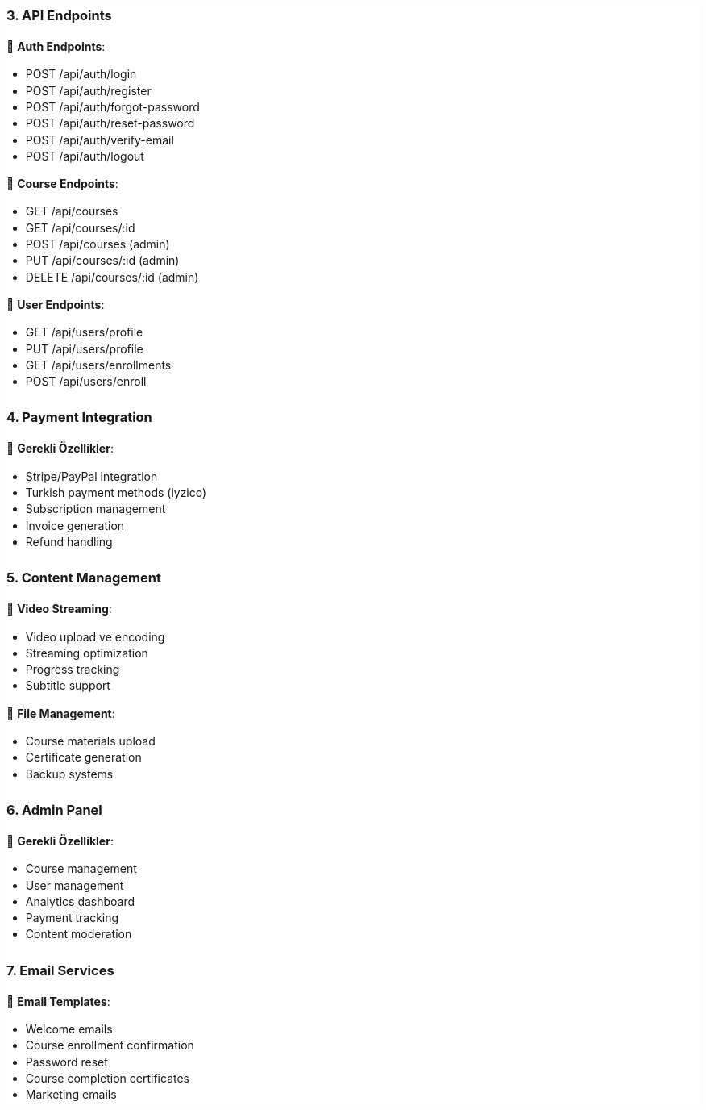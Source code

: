 ### 3. API Endpoints
🔄 **Auth Endpoints**:
- POST /api/auth/login
- POST /api/auth/register
- POST /api/auth/forgot-password
- POST /api/auth/reset-password
- POST /api/auth/verify-email
- POST /api/auth/logout

🔄 **Course Endpoints**:
- GET /api/courses
- GET /api/courses/:id
- POST /api/courses (admin)
- PUT /api/courses/:id (admin)
- DELETE /api/courses/:id (admin)

🔄 **User Endpoints**:
- GET /api/users/profile
- PUT /api/users/profile
- GET /api/users/enrollments
- POST /api/users/enroll

### 4. Payment Integration
🔄 **Gerekli Özellikler**:
- Stripe/PayPal integration
- Turkish payment methods (iyzico)
- Subscription management
- Invoice generation
- Refund handling

### 5. Content Management
🔄 **Video Streaming**:
- Video upload ve encoding
- Streaming optimization
- Progress tracking
- Subtitle support

🔄 **File Management**:
- Course materials upload
- Certificate generation
- Backup systems

### 6. Admin Panel
🔄 **Gerekli Özellikler**:
- Course management
- User management
- Analytics dashboard
- Payment tracking
- Content moderation

### 7. Email Services
🔄 **Email Templates**:
- Welcome emails
- Course enrollment confirmation
- Password reset
- Course completion certificates
- Marketing emails
